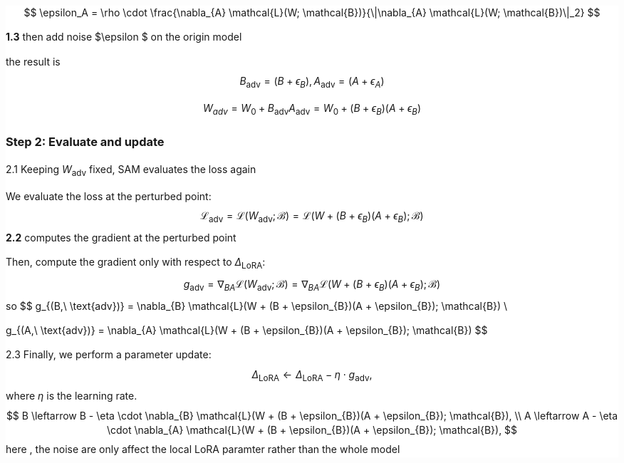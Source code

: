 $$
\epsilon_A =  \rho \cdot \frac{\nabla_{A} \mathcal{L}(W; \mathcal{B})}{\|\nabla_{A} \mathcal{L}(W; \mathcal{B})\|_2}
$$

**1.3** then add noise $\epsilon $ on the origin model 

the result is 
$$
B_{\text{adv}} = (B + \epsilon_{B}) , A_{\text{adv}} = (A + \epsilon_{A})
$$

$$
W_{adv} = W_0+ B_{\text{adv}}A_{\text{adv}} =W_0 +  (B + \epsilon_{B})(A +  \epsilon_{B})
$$


### **Step 2: Evaluate and update**

2.1  Keeping $W_{\text{adv}}$ fixed, SAM evaluates the loss again

We evaluate the loss at the perturbed point:
$$
\mathcal{L}_{\text{adv}} = \mathcal{L}(W_{\text{adv}}; \mathcal{B}) 
= \mathcal{L} ( W +   (B + \epsilon_{B})(A +  \epsilon_{B});\mathcal{B})
$$
**2.2** computes the gradient at the perturbed point

Then, compute the gradient only with respect to $\Delta_{\text{LoRA}}$:
$$
g_{\text{adv}}  
= \nabla_{BA} \mathcal{L}(W_{\text{adv}}; \mathcal{B}) 
= \nabla_{BA} \mathcal{L}( W +   (B + \epsilon_{B})(A +  \epsilon_{B}); \mathcal{B})
$$
so 
$$
g_{(B,\ \text{adv})} = \nabla_{B} \mathcal{L}(W +   (B + \epsilon_{B})(A +  \epsilon_{B}); \mathcal{B}) \\

g_{(A,\ \text{adv})} = \nabla_{A} \mathcal{L}(W +   (B + \epsilon_{B})(A +  \epsilon_{B}); \mathcal{B})
$$


2.3 Finally, we perform a parameter update:
$$
\Delta_{\text{LoRA}} \leftarrow \Delta_{\text{LoRA}} - \eta \cdot g_{\text{adv}},
$$
where $\eta$ is the learning rate.
$$
B \leftarrow  B - \eta \cdot  \nabla_{B} \mathcal{L}(W +   (B + \epsilon_{B})(A +  \epsilon_{B}); \mathcal{B}), \\
A \leftarrow  A - \eta \cdot  \nabla_{A} \mathcal{L}(W +   (B + \epsilon_{B})(A +  \epsilon_{B}); \mathcal{B}),
$$
 here , the  noise are only affect the local LoRA paramter rather than the whole model
